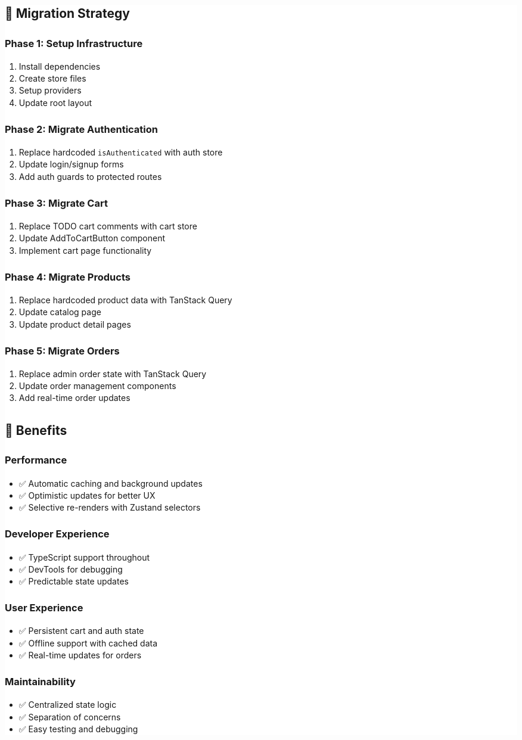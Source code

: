 ## 🔄 **Migration Strategy**

### **Phase 1: Setup Infrastructure**
1. Install dependencies
2. Create store files
3. Setup providers
4. Update root layout

### **Phase 2: Migrate Authentication**
1. Replace hardcoded `isAuthenticated` with auth store
2. Update login/signup forms
3. Add auth guards to protected routes

### **Phase 3: Migrate Cart**
1. Replace TODO cart comments with cart store
2. Update AddToCartButton component
3. Implement cart page functionality

### **Phase 4: Migrate Products**
1. Replace hardcoded product data with TanStack Query
2. Update catalog page
3. Update product detail pages

### **Phase 5: Migrate Orders**
1. Replace admin order state with TanStack Query
2. Update order management components
3. Add real-time order updates

## 🚀 **Benefits**

### **Performance**
- ✅ Automatic caching and background updates
- ✅ Optimistic updates for better UX
- ✅ Selective re-renders with Zustand selectors

### **Developer Experience**
- ✅ TypeScript support throughout
- ✅ DevTools for debugging
- ✅ Predictable state updates

### **User Experience**
- ✅ Persistent cart and auth state
- ✅ Offline support with cached data
- ✅ Real-time updates for orders

### **Maintainability**
- ✅ Centralized state logic
- ✅ Separation of concerns
- ✅ Easy testing and debugging
